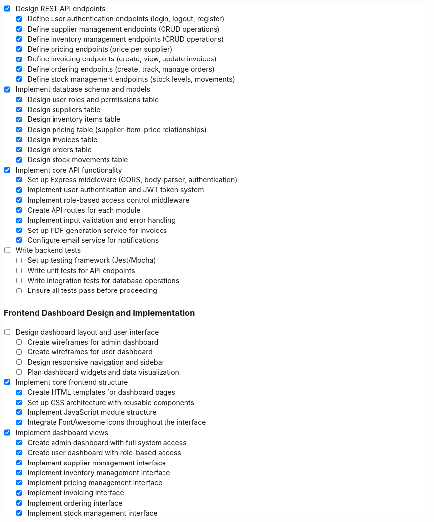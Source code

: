 - [x] Design REST API endpoints
  - [x] Define user authentication endpoints (login, logout, register)
  - [x] Define supplier management endpoints (CRUD operations)
  - [x] Define inventory management endpoints (CRUD operations)
  - [x] Define pricing endpoints (price per supplier)
  - [x] Define invoicing endpoints (create, view, update invoices)
  - [x] Define ordering endpoints (create, track, manage orders)
  - [x] Define stock management endpoints (stock levels, movements)

- [x] Implement database schema and models
  - [x] Design user roles and permissions table
  - [x] Design suppliers table
  - [x] Design inventory items table
  - [x] Design pricing table (supplier-item-price relationships)
  - [x] Design invoices table
  - [x] Design orders table
  - [x] Design stock movements table

- [x] Implement core API functionality
  - [x] Set up Express middleware (CORS, body-parser, authentication)
  - [x] Implement user authentication and JWT token system
  - [x] Implement role-based access control middleware
  - [x] Create API routes for each module
  - [x] Implement input validation and error handling
  - [x] Set up PDF generation service for invoices
  - [x] Configure email service for notifications

- [ ] Write backend tests
  - [ ] Set up testing framework (Jest/Mocha)
  - [ ] Write unit tests for API endpoints
  - [ ] Write integration tests for database operations
  - [ ] Ensure all tests pass before proceeding

### Frontend Dashboard Design and Implementation

- [ ] Design dashboard layout and user interface
  - [ ] Create wireframes for admin dashboard
  - [ ] Create wireframes for user dashboard
  - [ ] Design responsive navigation and sidebar
  - [ ] Plan dashboard widgets and data visualization

- [x] Implement core frontend structure
  - [x] Create HTML templates for dashboard pages
  - [x] Set up CSS architecture with reusable components
  - [x] Implement JavaScript module structure
  - [x] Integrate FontAwesome icons throughout the interface

- [x] Implement dashboard views
  - [x] Create admin dashboard with full system access
  - [x] Create user dashboard with role-based access
  - [x] Implement supplier management interface
  - [x] Implement inventory management interface
  - [x] Implement pricing management interface
  - [x] Implement invoicing interface
  - [x] Implement ordering interface
  - [x] Implement stock management interface
